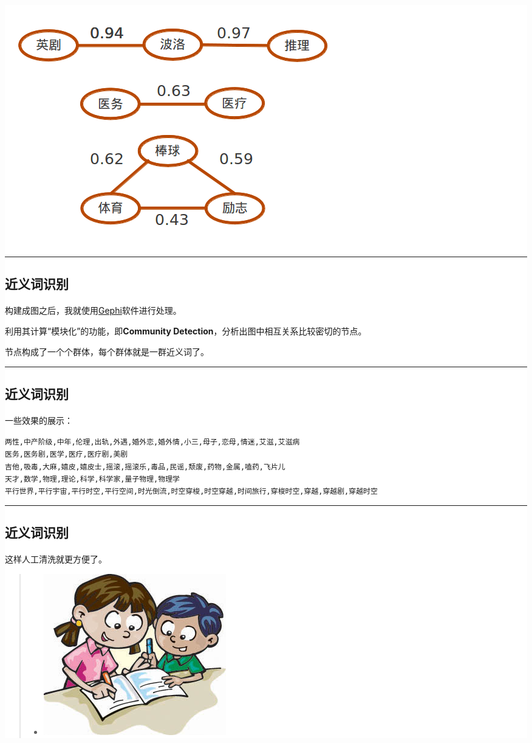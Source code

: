 ![](pics/similar_tags_graph.png)

----

## 近义词识别

构建成图之后，我就使用[Gephi](https://gephi.org/)软件进行处理。

利用其计算“模块化”的功能，即**Community Detection**，分析出图中相互关系比较密切的节点。

节点构成了一个个群体，每个群体就是一群近义词了。

----

## 近义词识别

一些效果的展示：

    两性,中产阶级,中年,伦理,出轨,外遇,婚外恋,婚外情,小三,母子,恋母,情迷,艾滋,艾滋病
    医务,医务剧,医学,医疗,医疗剧,美剧
    吉他,吸毒,大麻,嬉皮,嬉皮士,摇滚,摇滚乐,毒品,民谣,颓废,药物,金属,嗑药,飞片儿
    天才,数学,物理,理论,科学,科学家,量子物理,物理学
    平行世界,平行宇宙,平行时空,平行空间,时光倒流,时空穿梭,时空穿越,时间旅行,穿梭时空,穿越,穿越剧,穿越时空

----
## 近义词识别

这样人工清洗就更方便了。

>- ![](pics/kid-writing-happily.jpg)
